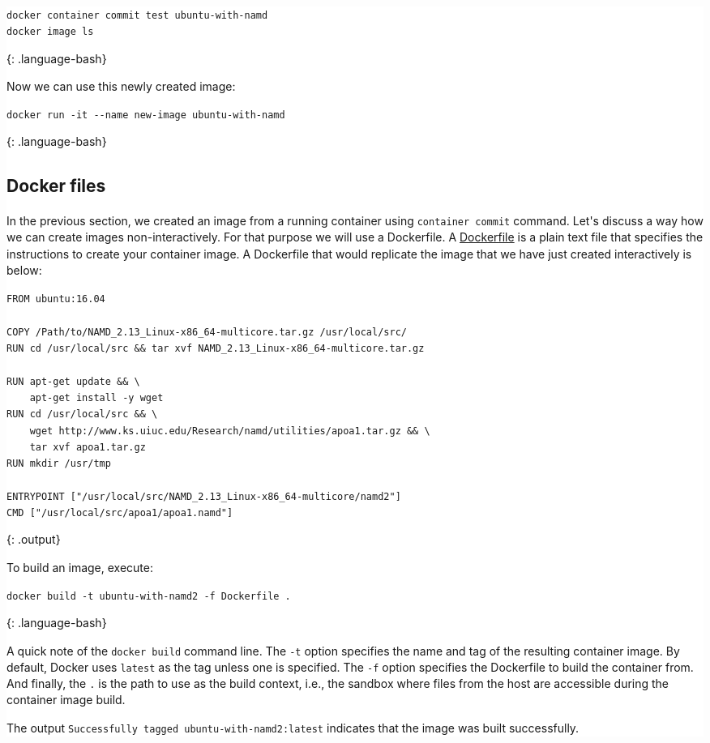 ~~~
docker container commit test ubuntu-with-namd
docker image ls
~~~
{: .language-bash}

Now we can use this newly created image:

~~~
docker run -it --name new-image ubuntu-with-namd
~~~
{: .language-bash}


## Docker files

In the previous section, we created an image from a running container using `container commit`
command. Let's discuss a way how we can create images non-interactively. For that purpose we will
use a Dockerfile. A [Dockerfile](https://docs.docker.com/engine/reference/builder/) is a plain text
file that specifies the instructions to create your container image. A Dockerfile that would
replicate the image that we have just created interactively is below:

~~~
FROM ubuntu:16.04

COPY /Path/to/NAMD_2.13_Linux-x86_64-multicore.tar.gz /usr/local/src/
RUN cd /usr/local/src && tar xvf NAMD_2.13_Linux-x86_64-multicore.tar.gz

RUN apt-get update && \
    apt-get install -y wget
RUN cd /usr/local/src && \
    wget http://www.ks.uiuc.edu/Research/namd/utilities/apoa1.tar.gz && \
    tar xvf apoa1.tar.gz
RUN mkdir /usr/tmp

ENTRYPOINT ["/usr/local/src/NAMD_2.13_Linux-x86_64-multicore/namd2"]
CMD ["/usr/local/src/apoa1/apoa1.namd"]
~~~
{: .output}

To build an image, execute:
~~~
docker build -t ubuntu-with-namd2 -f Dockerfile .
~~~
{: .language-bash}

A quick note of the `docker build` command line.  The `-t` option
specifies the name and tag of the resulting container image. By
default, Docker uses `latest` as the tag unless one is specified.  The
`-f` option specifies the Dockerfile to build the container from.  And
finally, the `.` is the path to use as the build context, i.e., the
sandbox where files from the host are accessible during the
container image build.

The output `Successfully tagged ubuntu-with-namd2:latest` indicates that the
image was built successfully.
